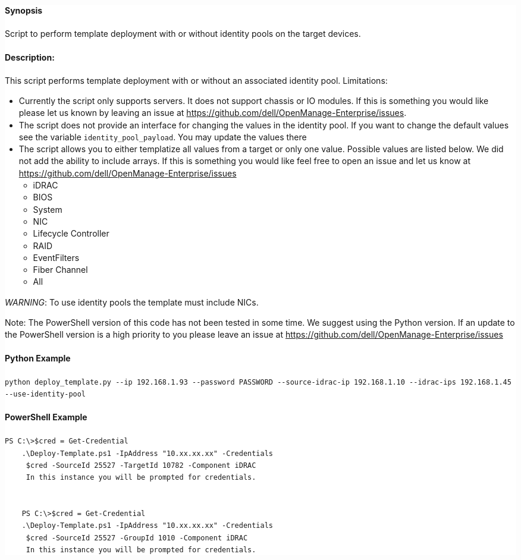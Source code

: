 
#### Synopsis
Script to perform template deployment with or without identity pools on the target devices.

#### Description:
This script performs template deployment with or without an associated identity pool. Limitations:

- Currently the script only supports servers. It does not support chassis or IO modules. If this is something you would like please let us known by leaving an issue at https://github.com/dell/OpenManage-Enterprise/issues.
- The script does not provide an interface for changing the values in the identity pool. If you want to change the default values see the variable `identity_pool_payload`. You may update the values there
- The script allows you to either templatize all values from a target or only one value. Possible values are listed below. We did not add the ability to include arrays. If this is something you would like feel free to open an issue and let us know at https://github.com/dell/OpenManage-Enterprise/issues
    - iDRAC
    - BIOS
    - System
    - NIC
    - Lifecycle Controller
    - RAID
    - EventFilters
    - Fiber Channel
    - All

*WARNING*: To use identity pools the template must include NICs.

Note: The PowerShell version of this code has not been tested in some time. We suggest using the Python version. If an
update to the PowerShell version is a high priority to you please leave an issue at
https://github.com/dell/OpenManage-Enterprise/issues

#### Python Example
    python deploy_template.py --ip 192.168.1.93 --password PASSWORD --source-idrac-ip 192.168.1.10 --idrac-ips 192.168.1.45 --use-identity-pool


#### PowerShell Example
```
PS C:\>$cred = Get-Credential
    .\Deploy-Template.ps1 -IpAddress "10.xx.xx.xx" -Credentials
     $cred -SourceId 25527 -TargetId 10782 -Component iDRAC
     In this instance you will be prompted for credentials.
    

    PS C:\>$cred = Get-Credential
    .\Deploy-Template.ps1 -IpAddress "10.xx.xx.xx" -Credentials
     $cred -SourceId 25527 -GroupId 1010 -Component iDRAC
     In this instance you will be prompted for credentials.

```
